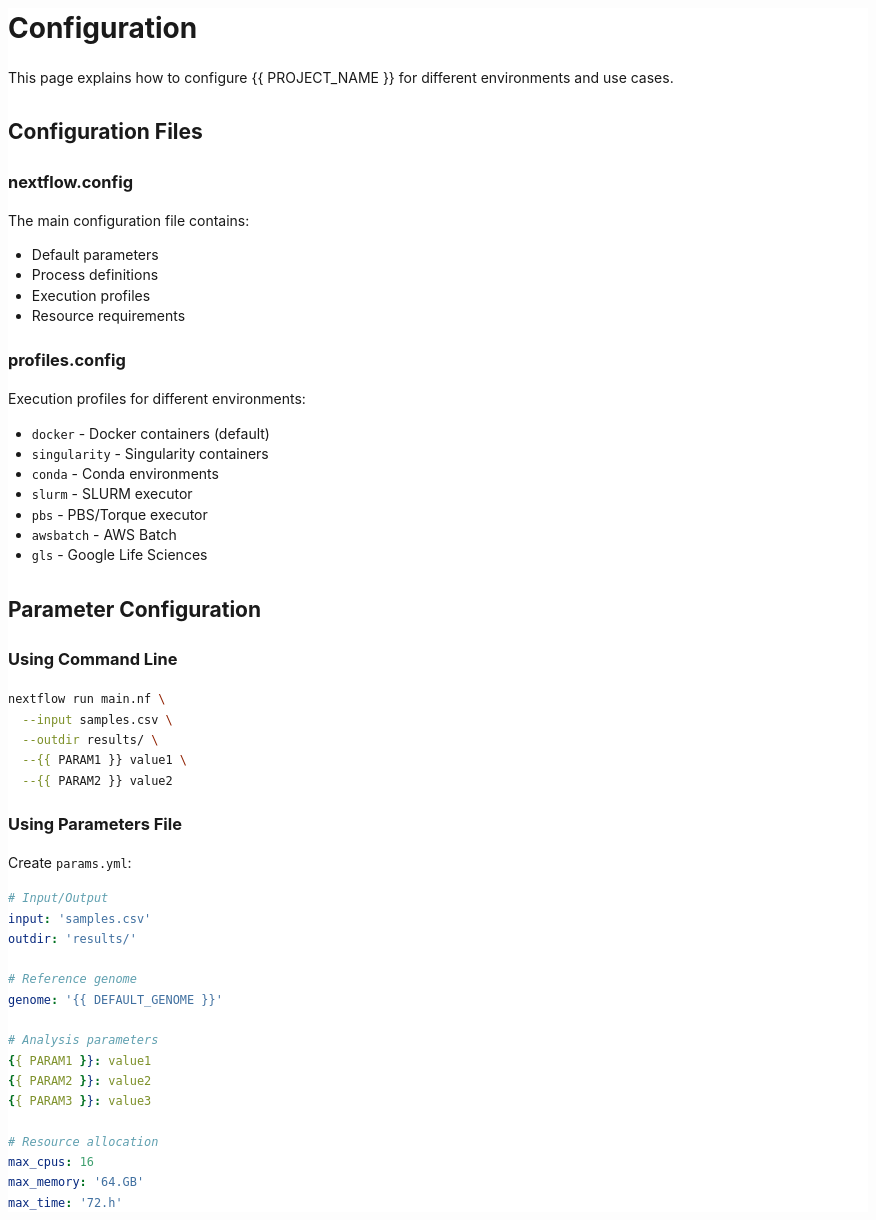 # Configuration

This page explains how to configure {{ PROJECT_NAME }} for different environments and use cases.

## Configuration Files

### nextflow.config

The main configuration file contains:

- Default parameters
- Process definitions
- Execution profiles
- Resource requirements

### profiles.config

Execution profiles for different environments:

- `docker` - Docker containers (default)
- `singularity` - Singularity containers
- `conda` - Conda environments
- `slurm` - SLURM executor
- `pbs` - PBS/Torque executor
- `awsbatch` - AWS Batch
- `gls` - Google Life Sciences

## Parameter Configuration

### Using Command Line

```bash
nextflow run main.nf \
  --input samples.csv \
  --outdir results/ \
  --{{ PARAM1 }} value1 \
  --{{ PARAM2 }} value2
```

### Using Parameters File

Create `params.yml`:

```yaml
# Input/Output
input: 'samples.csv'
outdir: 'results/'

# Reference genome
genome: '{{ DEFAULT_GENOME }}'

# Analysis parameters
{{ PARAM1 }}: value1
{{ PARAM2 }}: value2
{{ PARAM3 }}: value3

# Resource allocation
max_cpus: 16
max_memory: '64.GB'
max_time: '72.h'
```
